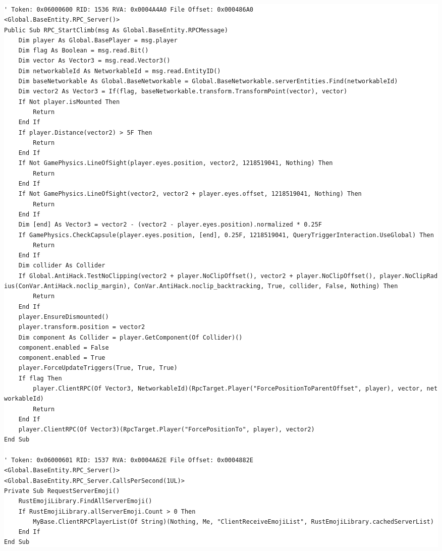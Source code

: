 	' Token: 0x06000600 RID: 1536 RVA: 0x0004A4A0 File Offset: 0x000486A0
	<Global.BaseEntity.RPC_Server()>
	Public Sub RPC_StartClimb(msg As Global.BaseEntity.RPCMessage)
		Dim player As Global.BasePlayer = msg.player
		Dim flag As Boolean = msg.read.Bit()
		Dim vector As Vector3 = msg.read.Vector3()
		Dim networkableId As NetworkableId = msg.read.EntityID()
		Dim baseNetworkable As Global.BaseNetworkable = Global.BaseNetworkable.serverEntities.Find(networkableId)
		Dim vector2 As Vector3 = If(flag, baseNetworkable.transform.TransformPoint(vector), vector)
		If Not player.isMounted Then
			Return
		End If
		If player.Distance(vector2) > 5F Then
			Return
		End If
		If Not GamePhysics.LineOfSight(player.eyes.position, vector2, 1218519041, Nothing) Then
			Return
		End If
		If Not GamePhysics.LineOfSight(vector2, vector2 + player.eyes.offset, 1218519041, Nothing) Then
			Return
		End If
		Dim [end] As Vector3 = vector2 - (vector2 - player.eyes.position).normalized * 0.25F
		If GamePhysics.CheckCapsule(player.eyes.position, [end], 0.25F, 1218519041, QueryTriggerInteraction.UseGlobal) Then
			Return
		End If
		Dim collider As Collider
		If Global.AntiHack.TestNoClipping(vector2 + player.NoClipOffset(), vector2 + player.NoClipOffset(), player.NoClipRadius(ConVar.AntiHack.noclip_margin), ConVar.AntiHack.noclip_backtracking, True, collider, False, Nothing) Then
			Return
		End If
		player.EnsureDismounted()
		player.transform.position = vector2
		Dim component As Collider = player.GetComponent(Of Collider)()
		component.enabled = False
		component.enabled = True
		player.ForceUpdateTriggers(True, True, True)
		If flag Then
			player.ClientRPC(Of Vector3, NetworkableId)(RpcTarget.Player("ForcePositionToParentOffset", player), vector, networkableId)
			Return
		End If
		player.ClientRPC(Of Vector3)(RpcTarget.Player("ForcePositionTo", player), vector2)
	End Sub

	' Token: 0x06000601 RID: 1537 RVA: 0x0004A62E File Offset: 0x0004882E
	<Global.BaseEntity.RPC_Server()>
	<Global.BaseEntity.RPC_Server.CallsPerSecond(1UL)>
	Private Sub RequestServerEmoji()
		RustEmojiLibrary.FindAllServerEmoji()
		If RustEmojiLibrary.allServerEmoji.Count > 0 Then
			MyBase.ClientRPCPlayerList(Of String)(Nothing, Me, "ClientReceiveEmojiList", RustEmojiLibrary.cachedServerList)
		End If
	End Sub
